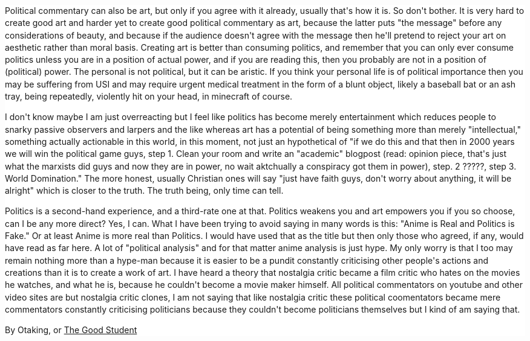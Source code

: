 Political commentary can also be art, but only if you agree with it already, usually that's how it is. So don't bother. It is very hard to create good art and harder yet to create good political commentary as art, because the latter puts "the message" before any considerations of beauty, and because if the audience doesn't agree with the message then he'll pretend to reject your art on aesthetic rather than moral basis. Creating art is better than consuming politics, and remember that you can only ever consume politics unless you are in a position of actual power, and if you are reading this, then you probably are not in a position of (political) power. The personal is not political, but it can be aristic. If you think your personal life is of political importance then you may be suffering from USI and may require urgent medical treatment in the form of a blunt object, likely a baseball bat or an ash tray, being repeatedly, violently hit on your head, in minecraft of course.

I don't know maybe I am just overreacting but I feel like politics has become merely entertainment which reduces people to snarky passive observers and larpers and the like whereas art has a potential of being something more than merely "intellectual," something actually actionable in this world, in this moment, not just an hypothetical of "if we do this and that then in 2000 years we will win the political game guys, step 1. Clean your room and write an "academic" blogpost (read: opinion piece, that's just what the marxists did guys and now they are in power, no wait aktchually a conspiracy got them in power), step. 2 ?????, step 3. World Domination." The more honest, usually Christian ones will say "just have faith guys, don't worry about anything, it will be alright" which is closer to the truth. The truth being, only time can tell.

Politics is a second-hand experience, and a third-rate one at that. Politics weakens you and art empowers you if you so choose, can I be any more direct? Yes, I can. What I have been trying to avoid saying in many words is this: "Anime is Real and Politics is Fake." Or at least Anime is more real than Politics. I would have used that as the title but then only those who agreed, if any, would have read as far here. A lot of "political analysis" and for that matter anime analysis is just hype. My only worry is that I too may remain nothing more than a hype-man because it is easier to be a pundit constantly criticising other people's actions and creations than it is to create a work of art. I have heard a theory that nostalgia critic became a film critic who hates on the movies he watches, and what he is, because he couldn't become a movie maker himself. All political commentators on youtube and other video sites are but nostalgia critic clones, I am not saying that like nostalgia critic these political coomentators became mere commentators constantly criticising politicians because they couldn't become politicians themselves but I kind of am saying that.

By Otaking, or [The Good Student](https://www.youtube.com/channel/UCA4gWcOoz_FXrtTEemTOtfw?view_as=subscriber/videos)
